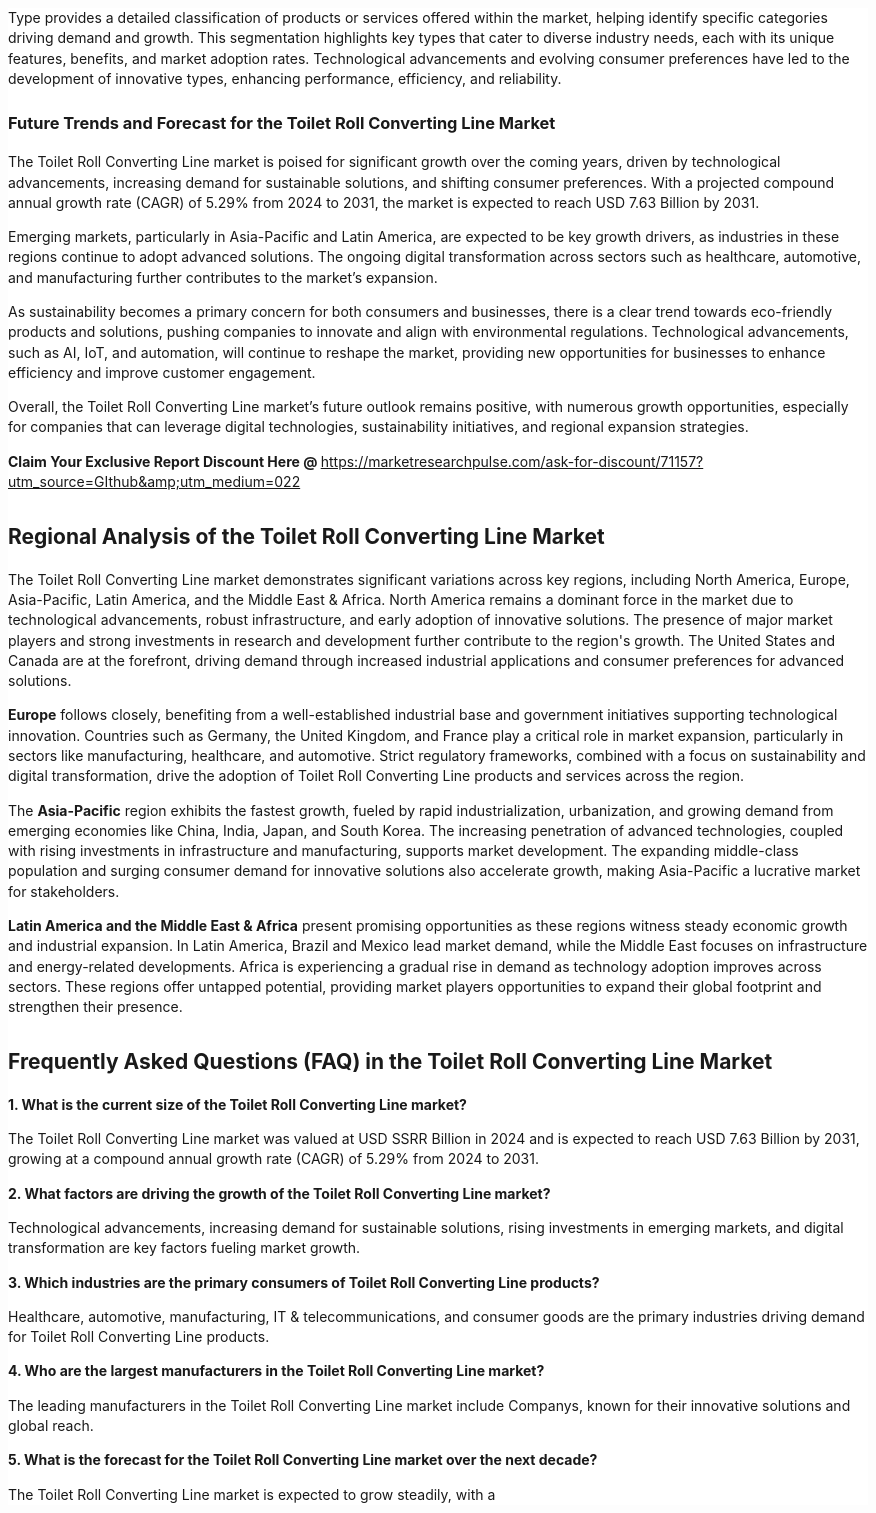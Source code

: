 Type provides a detailed classification of products or services offered within the market, helping identify specific categories driving demand and growth. This segmentation highlights key types that cater to diverse industry needs, each with its unique features, benefits, and market adoption rates. Technological advancements and evolving consumer preferences have led to the development of innovative types, enhancing performance, efficiency, and reliability.</p><h3>Future Trends and Forecast for the Toilet Roll Converting Line Market</h3><p>The Toilet Roll Converting Line market is poised for significant growth over the coming years, driven by technological advancements, increasing demand for sustainable solutions, and shifting consumer preferences. With a projected compound annual growth rate (CAGR) of 5.29% from 2024 to 2031, the market is expected to reach USD 7.63 Billion by 2031.</p><p>Emerging markets, particularly in Asia-Pacific and Latin America, are expected to be key growth drivers, as industries in these regions continue to adopt advanced solutions. The ongoing digital transformation across sectors such as healthcare, automotive, and manufacturing further contributes to the market&rsquo;s expansion.</p><p>As sustainability becomes a primary concern for both consumers and businesses, there is a clear trend towards eco-friendly products and solutions, pushing companies to innovate and align with environmental regulations. Technological advancements, such as AI, IoT, and automation, will continue to reshape the market, providing new opportunities for businesses to enhance efficiency and improve customer engagement.</p><p>Overall, the Toilet Roll Converting Line market&rsquo;s future outlook remains positive, with numerous growth opportunities, especially for companies that can leverage digital technologies, sustainability initiatives, and regional expansion strategies.</p><p><strong>Claim Your Exclusive Report Discount Here @ </strong><a href="https://marketresearchpulse.com/ask-for-discount/71157?utm_source=GIthub&amp;utm_medium=022">https://marketresearchpulse.com/ask-for-discount/71157?utm_source=GIthub&amp;utm_medium=022</a></p><h2><strong>Regional Analysis of the Toilet Roll Converting Line Market</strong></h2><p>The Toilet Roll Converting Line market demonstrates significant variations across key regions, including North America, Europe, Asia-Pacific, Latin America, and the Middle East &amp; Africa. North America remains a dominant force in the market due to technological advancements, robust infrastructure, and early adoption of innovative solutions. The presence of major market players and strong investments in research and development further contribute to the region's growth. The United States and Canada are at the forefront, driving demand through increased industrial applications and consumer preferences for advanced solutions.</p><p><strong>Europe</strong> follows closely, benefiting from a well-established industrial base and government initiatives supporting technological innovation. Countries such as Germany, the United Kingdom, and France play a critical role in market expansion, particularly in sectors like manufacturing, healthcare, and automotive. Strict regulatory frameworks, combined with a focus on sustainability and digital transformation, drive the adoption of Toilet Roll Converting Line products and services across the region.</p><p>The <strong>Asia-Pacific</strong> region exhibits the fastest growth, fueled by rapid industrialization, urbanization, and growing demand from emerging economies like China, India, Japan, and South Korea. The increasing penetration of advanced technologies, coupled with rising investments in infrastructure and manufacturing, supports market development. The expanding middle-class population and surging consumer demand for innovative solutions also accelerate growth, making Asia-Pacific a lucrative market for stakeholders.</p><p><strong>Latin America and the Middle East &amp; Africa</strong> present promising opportunities as these regions witness steady economic growth and industrial expansion. In Latin America, Brazil and Mexico lead market demand, while the Middle East focuses on infrastructure and energy-related developments. Africa is experiencing a gradual rise in demand as technology adoption improves across sectors. These regions offer untapped potential, providing market players opportunities to expand their global footprint and strengthen their presence.</p><h2><strong>Frequently Asked Questions (FAQ) in the Toilet Roll Converting Line Market</strong></h2><p><strong>1. What is the current size of the Toilet Roll Converting Line market?</strong></p><p>The Toilet Roll Converting Line market was valued at USD SSRR Billion in 2024 and is expected to reach USD 7.63 Billion by 2031, growing at a compound annual growth rate (CAGR) of 5.29% from 2024 to 2031.</p><p><strong>2. What factors are driving the growth of the Toilet Roll Converting Line market?</strong></p><p>Technological advancements, increasing demand for sustainable solutions, rising investments in emerging markets, and digital transformation are key factors fueling market growth.</p><p><strong>3. Which industries are the primary consumers of Toilet Roll Converting Line products?</strong></p><p>Healthcare, automotive, manufacturing, IT &amp; telecommunications, and consumer goods are the primary industries driving demand for Toilet Roll Converting Line products.</p><p><strong>4. Who are the largest manufacturers in the Toilet Roll Converting Line market?</strong></p><p>The leading manufacturers in the Toilet Roll Converting Line market include Companys, known for their innovative solutions and global reach.</p><p><strong>5. What is the forecast for the Toilet Roll Converting Line market over the next decade?</strong></p><p>The Toilet Roll Converting Line market is expected to grow steadily, with a
